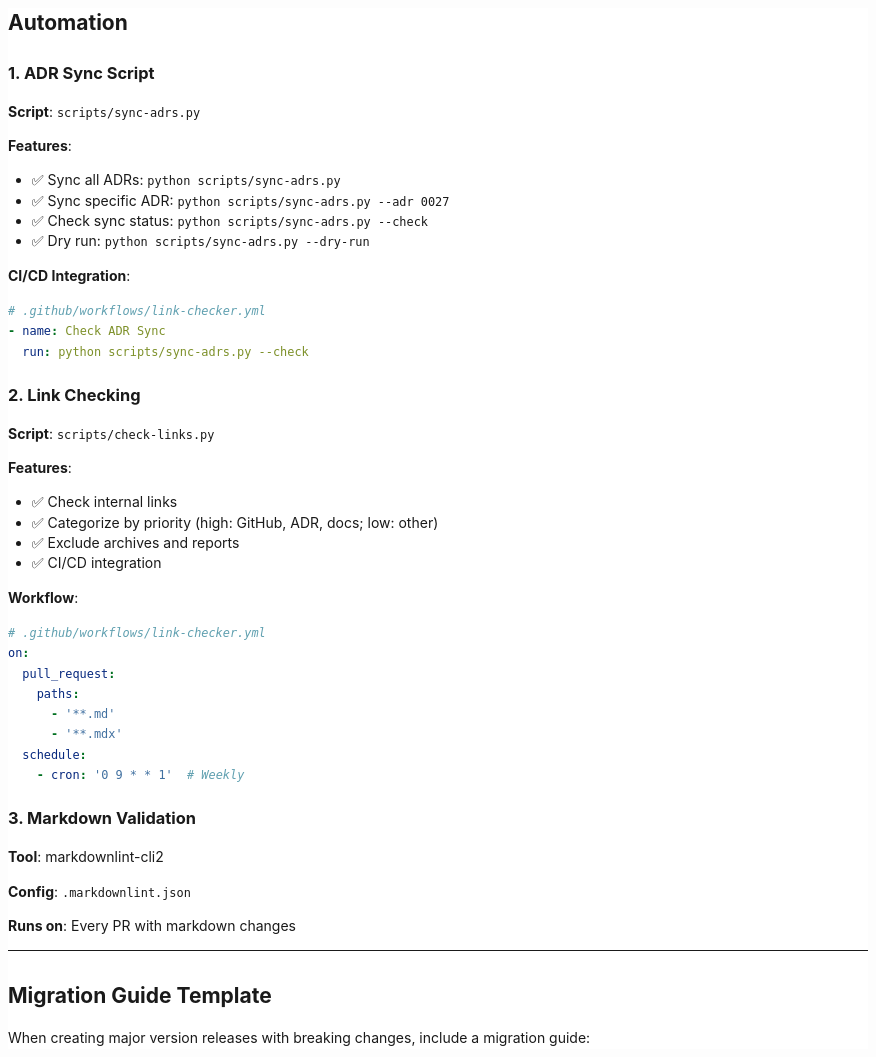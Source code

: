 
## Automation

### 1. **ADR Sync Script**

**Script**: `scripts/sync-adrs.py`

**Features**:
- ✅ Sync all ADRs: `python scripts/sync-adrs.py`
- ✅ Sync specific ADR: `python scripts/sync-adrs.py --adr 0027`
- ✅ Check sync status: `python scripts/sync-adrs.py --check`
- ✅ Dry run: `python scripts/sync-adrs.py --dry-run`

**CI/CD Integration**:
```yaml
# .github/workflows/link-checker.yml
- name: Check ADR Sync
  run: python scripts/sync-adrs.py --check
```

### 2. **Link Checking**

**Script**: `scripts/check-links.py`

**Features**:
- ✅ Check internal links
- ✅ Categorize by priority (high: GitHub, ADR, docs; low: other)
- ✅ Exclude archives and reports
- ✅ CI/CD integration

**Workflow**:
```yaml
# .github/workflows/link-checker.yml
on:
  pull_request:
    paths:
      - '**.md'
      - '**.mdx'
  schedule:
    - cron: '0 9 * * 1'  # Weekly
```

### 3. **Markdown Validation**

**Tool**: markdownlint-cli2

**Config**: `.markdownlint.json`

**Runs on**: Every PR with markdown changes

---

## Migration Guide Template

When creating major version releases with breaking changes, include a migration guide:
